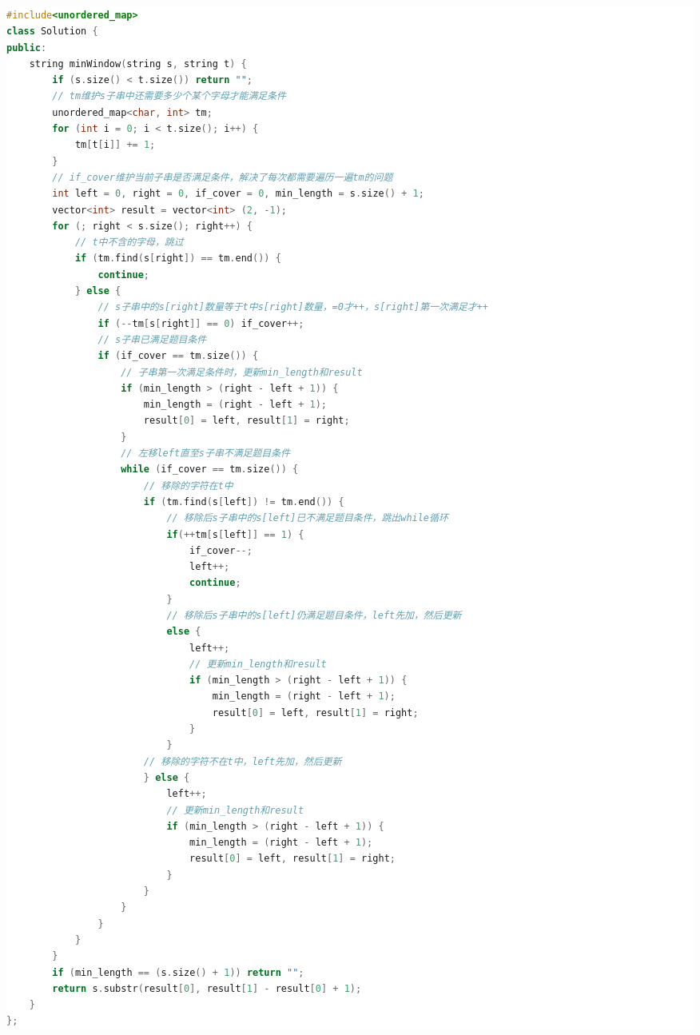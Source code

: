 ```c++
#include<unordered_map>
class Solution {
public:
    string minWindow(string s, string t) {
        if (s.size() < t.size()) return "";
        // tm维护s子串中还需要多少个某个字母才能满足条件
        unordered_map<char, int> tm;
        for (int i = 0; i < t.size(); i++) {
            tm[t[i]] += 1;
        }
        // if_cover维护当前子串是否满足条件，解决了每次都需要遍历一遍tm的问题
        int left = 0, right = 0, if_cover = 0, min_length = s.size() + 1;
        vector<int> result = vector<int> (2, -1);
        for (; right < s.size(); right++) {
            // t中不含的字母，跳过
            if (tm.find(s[right]) == tm.end()) {
                continue;
            } else {
                // s子串中的s[right]数量等于t中s[right]数量，=0才++，s[right]第一次满足才++
                if (--tm[s[right]] == 0) if_cover++;
                // s子串已满足题目条件
                if (if_cover == tm.size()) {
                    // 子串第一次满足条件时，更新min_length和result
                    if (min_length > (right - left + 1)) {
                        min_length = (right - left + 1);
                        result[0] = left, result[1] = right;
                    }
                    // 左移left直至s子串不满足题目条件
                    while (if_cover == tm.size()) {
                        // 移除的字符在t中
                        if (tm.find(s[left]) != tm.end()) {
                            // 移除后s子串中的s[left]已不满足题目条件，跳出while循环
                            if(++tm[s[left]] == 1) {
                                if_cover--;
                                left++;
                                continue;
                            }
                            // 移除后s子串中的s[left]仍满足题目条件，left先加，然后更新
                            else {
                                left++;
                                // 更新min_length和result
                                if (min_length > (right - left + 1)) {
                                    min_length = (right - left + 1);
                                    result[0] = left, result[1] = right;
                                }
                            }
                        // 移除的字符不在t中，left先加，然后更新
                        } else {
                            left++;
                            // 更新min_length和result
                            if (min_length > (right - left + 1)) {
                                min_length = (right - left + 1);
                                result[0] = left, result[1] = right;
                            }
                        }
                    }
                }
            }
        }
        if (min_length == (s.size() + 1)) return "";
        return s.substr(result[0], result[1] - result[0] + 1);
    }
};
```